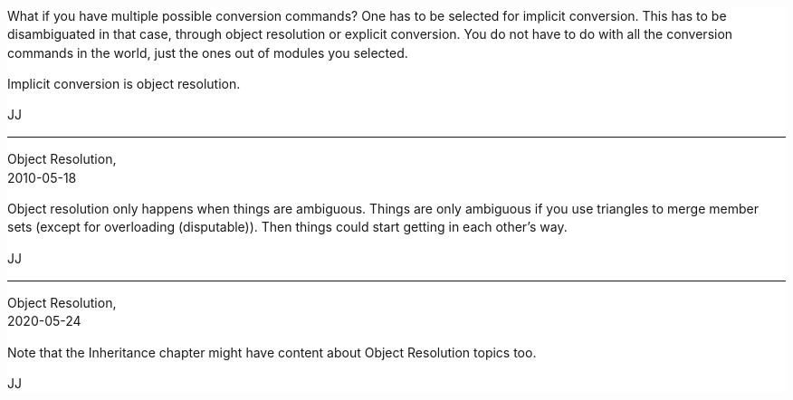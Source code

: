 What if you have multiple possible conversion commands? One has to be selected for implicit conversion. This has to be disambiguated in that case, through object resolution or explicit conversion. You do not have to do with all the conversion commands in the world, just the ones out of modules you selected.

Implicit conversion is object resolution.

JJ

-----

Object Resolution,  
2010-05-18

Object resolution only happens when things are ambiguous. Things are only ambiguous if you use triangles to merge member sets (except for overloading (disputable)). Then things could start getting in each other’s way.

JJ

-----

Object Resolution,  
2020-05-24

Note that the Inheritance chapter might have content about Object Resolution topics too.

JJ